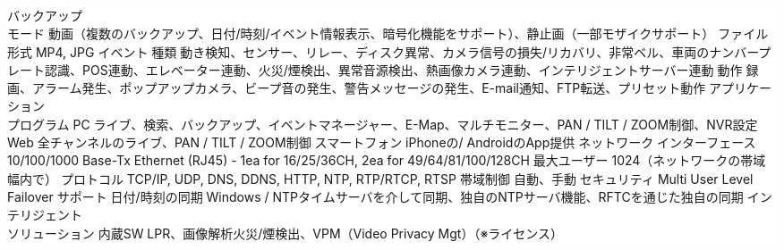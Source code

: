 <th>バックアップ<br>モード</th>
<td>動画（複数のバックアップ、日付/時刻/イベント情報表示、暗号化機能をサポート）、静止画（一部モザイクサポート）</td>
</tr>
<tr>
<th>ファイル形式</th>
<td>MP4, JPG</td>
</tr>
<tr>
<th rowspan="2">イベント</th>
<th>種類</th>
<td>動き検知、センサー、リレー、ディスク異常、カメラ信号の損失/リカバリ、非常ベル、車両のナンバープレート認識、POS連動、エレベーター連動、火災/煙検出、異常音源検出、熱画像カメラ連動、インテリジェントサーバー連動</td>
</tr>
<tr>
<th>動作</th>
<td>録画、アラーム発生、ポップアップカメラ、ビープ音の発生、警告メッセージの発生、E-mail通知、FTP転送、プリセット動作</td>
</tr>
<tr>
<th rowspan="3">アプリケーション<br>プログラム</th>
<th>PC</th>
<td>ライブ、検索、バックアップ、イベントマネージャー、E-Map、マルチモニター、PAN / TILT / ZOOM制御、NVR設定</td>
</tr>
<tr>
<th>Web</th>
<td>全チャンネルのライブ、PAN / TILT / ZOOM制御</td>
</tr>
<tr>
<th>スマートフォン</th>
<td>iPhoneの/ AndroidのApp提供</td>
</tr>
<tr>
<th rowspan="4">ネットワーク</th>
<th>インターフェース</th>
<td>10/100/1000 Base-Tx Ethernet (RJ45) - 1ea for 16/25/36CH, 2ea for 49/64/81/100/128CH</td>
</tr>
<tr>
<th>最大ユーザー</th>
<td>1024（ネットワークの帯域幅内で）</td>
</tr>
<tr>
<th>プロトコル</th>
<td>TCP/IP, UDP, DNS, DDNS, HTTP, NTP, RTP/RTCP, RTSP</td>
</tr>
<tr>
<th>帯域制御</th>
<td>自動、手動</td>
</tr>
<tr>
<th colspan="2">セキュリティ</th>
<td>Multi User Level</td>
</tr>
<tr>
<th colspan="2">Failover</th>
<td>サポート</td>
</tr>
<tr>
<th colspan="2">日付/時刻の同期</th>
<td>Windows / NTPタイムサーバを介して同期、独自のNTPサーバ機能、RFTCを通じた独自の同期</td>
</tr>
<tr>
<th rowspan="2">インテリジェント<br>ソリューション</th>
<th>内蔵SW</th>
<td>LPR、画像解析火災/煙検出、VPM（Video Privacy Mgt）（※ライセンス）</td>
</tr>